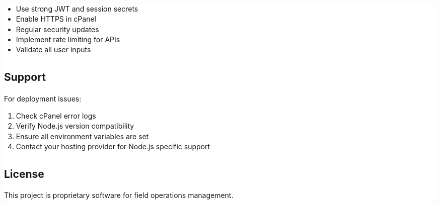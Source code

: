 - Use strong JWT and session secrets
- Enable HTTPS in cPanel
- Regular security updates
- Implement rate limiting for APIs
- Validate all user inputs

## Support

For deployment issues:
1. Check cPanel error logs
2. Verify Node.js version compatibility
3. Ensure all environment variables are set
4. Contact your hosting provider for Node.js specific support

## License

This project is proprietary software for field operations management.